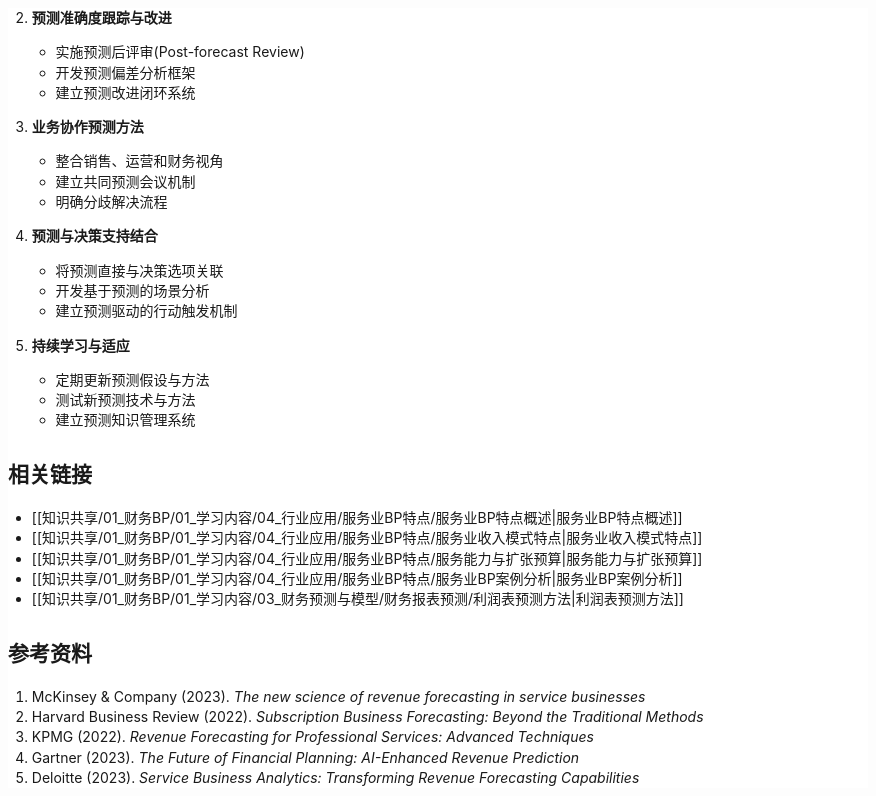 2. **预测准确度跟踪与改进**
   - 实施预测后评审(Post-forecast Review)
   - 开发预测偏差分析框架
   - 建立预测改进闭环系统

3. **业务协作预测方法**
   - 整合销售、运营和财务视角
   - 建立共同预测会议机制
   - 明确分歧解决流程

4. **预测与决策支持结合**
   - 将预测直接与决策选项关联
   - 开发基于预测的场景分析
   - 建立预测驱动的行动触发机制

5. **持续学习与适应**
   - 定期更新预测假设与方法
   - 测试新预测技术与方法
   - 建立预测知识管理系统

## 相关链接

- [[知识共享/01_财务BP/01_学习内容/04_行业应用/服务业BP特点/服务业BP特点概述\|服务业BP特点概述]]
- [[知识共享/01_财务BP/01_学习内容/04_行业应用/服务业BP特点/服务业收入模式特点\|服务业收入模式特点]]
- [[知识共享/01_财务BP/01_学习内容/04_行业应用/服务业BP特点/服务能力与扩张预算\|服务能力与扩张预算]]
- [[知识共享/01_财务BP/01_学习内容/04_行业应用/服务业BP特点/服务业BP案例分析\|服务业BP案例分析]]
- [[知识共享/01_财务BP/01_学习内容/03_财务预测与模型/财务报表预测/利润表预测方法\|利润表预测方法]]

## 参考资料

1. McKinsey & Company (2023). *The new science of revenue forecasting in service businesses*
2. Harvard Business Review (2022). *Subscription Business Forecasting: Beyond the Traditional Methods*
3. KPMG (2022). *Revenue Forecasting for Professional Services: Advanced Techniques*
4. Gartner (2023). *The Future of Financial Planning: AI-Enhanced Revenue Prediction*
5. Deloitte (2023). *Service Business Analytics: Transforming Revenue Forecasting Capabilities* 